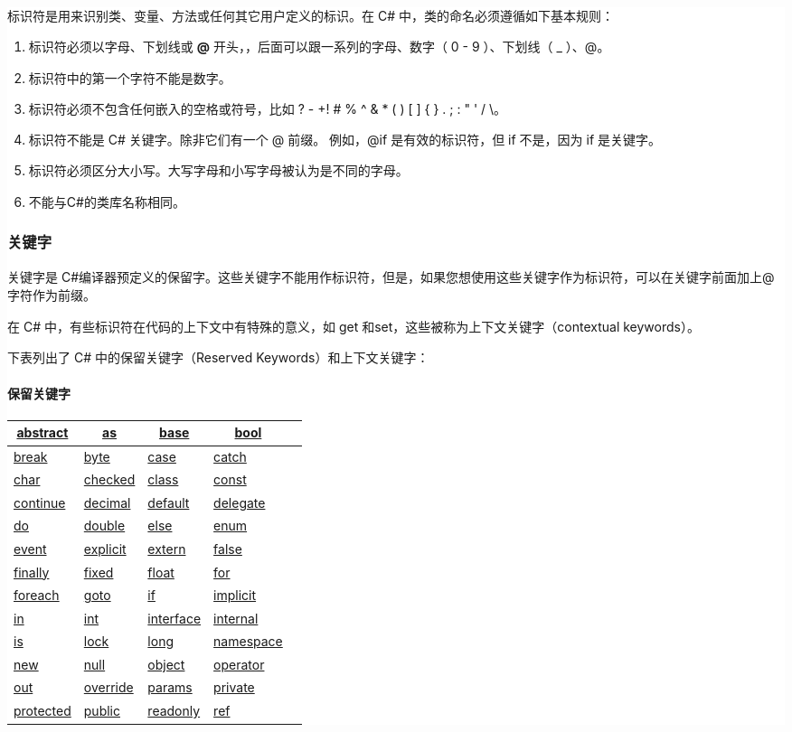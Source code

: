 标识符是用来识别类、变量、方法或任何其它用户定义的标识。在 C\#
中，类的命名必须遵循如下基本规则：

1.  标识符必须以字母、下划线或 **\@** 开头，，后面可以跟一系列的字母、数字（ 0 - 9 ）、下划线（ \_ ）、\@。

2.  标识符中的第一个字符不能是数字。

3.  标识符必须不包含任何嵌入的空格或符号，比如 ? - +! \# % \^ & \* ( ) [ ] { } . ; : " ' / \\。

4.  标识符不能是 C\# 关键字。除非它们有一个 \@ 前缀。 例如，\@if
    是有效的标识符，但 if 不是，因为 if 是关键字。

5.  标识符必须区分大小写。大写字母和小写字母被认为是不同的字母。

6.  不能与C\#的类库名称相同。

### 关键字

关键字是 C\#编译器预定义的保留字。这些关键字不能用作标识符，但是，如果您想使用这些关键字作为标识符，可以在关键字前面加上\@ 字符作为前缀。

在 C\# 中，有些标识符在代码的上下文中有特殊的意义，如 get 和set，这些被称为上下文关键字（contextual keywords）。

下表列出了 C\# 中的保留关键字（Reserved Keywords）和上下文关键字：

#### 保留关键字

| [abstract](https://docs.microsoft.com/zh-cn/dotnet/csharp/language-reference/keywords/abstract) | [as](https://docs.microsoft.com/zh-cn/dotnet/csharp/language-reference/keywords/as) | [base](https://docs.microsoft.com/zh-cn/dotnet/csharp/language-reference/keywords/base) | [bool](https://docs.microsoft.com/zh-cn/dotnet/csharp/language-reference/keywords/bool) |      |
| ------------------------------------------------------------ | ------------------------------------------------------------ | ------------------------------------------------------------ | ------------------------------------------------------------ | ---- |
| [break](https://docs.microsoft.com/zh-cn/dotnet/csharp/language-reference/keywords/break) | [byte](https://docs.microsoft.com/zh-cn/dotnet/csharp/language-reference/keywords/byte) | [case](https://docs.microsoft.com/zh-cn/dotnet/csharp/language-reference/keywords/switch) | [catch](https://docs.microsoft.com/zh-cn/dotnet/csharp/language-reference/keywords/try-catch) |      |
| [char](https://docs.microsoft.com/zh-cn/dotnet/csharp/language-reference/keywords/char) | [checked](https://docs.microsoft.com/zh-cn/dotnet/csharp/language-reference/keywords/checked) | [class](https://docs.microsoft.com/zh-cn/dotnet/csharp/language-reference/keywords/class) | [const](https://docs.microsoft.com/zh-cn/dotnet/csharp/language-reference/keywords/const) |      |
| [continue](https://docs.microsoft.com/zh-cn/dotnet/csharp/language-reference/keywords/continue) | [decimal](https://docs.microsoft.com/zh-cn/dotnet/csharp/language-reference/keywords/decimal) | [default](https://docs.microsoft.com/zh-cn/dotnet/csharp/language-reference/keywords/default) | [delegate](https://docs.microsoft.com/zh-cn/dotnet/csharp/language-reference/keywords/delegate) |      |
| [do](https://docs.microsoft.com/zh-cn/dotnet/csharp/language-reference/keywords/do) | [double](https://docs.microsoft.com/zh-cn/dotnet/csharp/language-reference/keywords/double) | [else](https://docs.microsoft.com/zh-cn/dotnet/csharp/language-reference/keywords/if-else) | [enum](https://docs.microsoft.com/zh-cn/dotnet/csharp/language-reference/keywords/enum) |      |
| [event](https://docs.microsoft.com/zh-cn/dotnet/csharp/language-reference/keywords/event) | [explicit](https://docs.microsoft.com/zh-cn/dotnet/csharp/language-reference/keywords/explicit) | [extern](https://docs.microsoft.com/zh-cn/dotnet/csharp/language-reference/keywords/extern) | [false](https://docs.microsoft.com/zh-cn/dotnet/csharp/language-reference/keywords/false) |      |
| [finally](https://docs.microsoft.com/zh-cn/dotnet/csharp/language-reference/keywords/try-finally) | [fixed](https://docs.microsoft.com/zh-cn/dotnet/csharp/language-reference/keywords/fixed-statement) | [float](https://docs.microsoft.com/zh-cn/dotnet/csharp/language-reference/keywords/float) | [for](https://docs.microsoft.com/zh-cn/dotnet/csharp/language-reference/keywords/for) |      |
| [foreach](https://docs.microsoft.com/zh-cn/dotnet/csharp/language-reference/keywords/foreach-in) | [goto](https://docs.microsoft.com/zh-cn/dotnet/csharp/language-reference/keywords/goto) | [if](https://docs.microsoft.com/zh-cn/dotnet/csharp/language-reference/keywords/if-else) | [implicit](https://docs.microsoft.com/zh-cn/dotnet/csharp/language-reference/keywords/implicit) |      |
| [in](https://docs.microsoft.com/zh-cn/dotnet/csharp/language-reference/keywords/in) | [int](https://docs.microsoft.com/zh-cn/dotnet/csharp/language-reference/keywords/int) | [interface](https://docs.microsoft.com/zh-cn/dotnet/csharp/language-reference/keywords/interface) | [internal](https://docs.microsoft.com/zh-cn/dotnet/csharp/language-reference/keywords/internal) |      |
| [is](https://docs.microsoft.com/zh-cn/dotnet/csharp/language-reference/keywords/is) | [lock](https://docs.microsoft.com/zh-cn/dotnet/csharp/language-reference/keywords/lock-statement) | [long](https://docs.microsoft.com/zh-cn/dotnet/csharp/language-reference/keywords/long) | [namespace](https://docs.microsoft.com/zh-cn/dotnet/csharp/language-reference/keywords/namespace) |      |
| [new](https://docs.microsoft.com/zh-cn/dotnet/csharp/language-reference/keywords/new) | [null](https://docs.microsoft.com/zh-cn/dotnet/csharp/language-reference/keywords/null) | [object](https://docs.microsoft.com/zh-cn/dotnet/csharp/language-reference/keywords/object) | [operator](https://docs.microsoft.com/zh-cn/dotnet/csharp/language-reference/keywords/operator) |      |
| [out](https://docs.microsoft.com/zh-cn/dotnet/csharp/language-reference/keywords/out) | [override](https://docs.microsoft.com/zh-cn/dotnet/csharp/language-reference/keywords/override) | [params](https://docs.microsoft.com/zh-cn/dotnet/csharp/language-reference/keywords/params) | [private](https://docs.microsoft.com/zh-cn/dotnet/csharp/language-reference/keywords/private) |      |
| [protected](https://docs.microsoft.com/zh-cn/dotnet/csharp/language-reference/keywords/protected) | [public](https://docs.microsoft.com/zh-cn/dotnet/csharp/language-reference/keywords/public) | [readonly](https://docs.microsoft.com/zh-cn/dotnet/csharp/language-reference/keywords/readonly) | [ref](https://docs.microsoft.com/zh-cn/dotnet/csharp/language-reference/keywords/ref) |      |